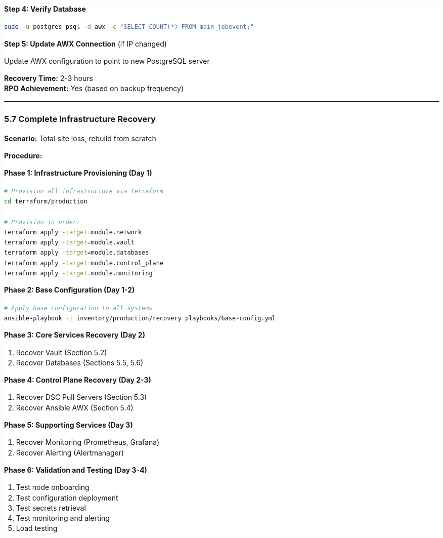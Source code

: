**Step 4: Verify Database**

```bash
sudo -u postgres psql -d awx -c "SELECT COUNT(*) FROM main_jobevent;"
```

**Step 5: Update AWX Connection** (if IP changed)

Update AWX configuration to point to new PostgreSQL server

**Recovery Time:** 2-3 hours  
**RPO Achievement:** Yes (based on backup frequency)

---

### 5.7 Complete Infrastructure Recovery

**Scenario:** Total site loss, rebuild from scratch

**Procedure:**

**Phase 1: Infrastructure Provisioning (Day 1)**

```bash
# Provision all infrastructure via Terraform
cd terraform/production

# Provision in order:
terraform apply -target=module.network
terraform apply -target=module.vault
terraform apply -target=module.databases
terraform apply -target=module.control_plane
terraform apply -target=module.monitoring
```

**Phase 2: Base Configuration (Day 1-2)**

```bash
# Apply base configuration to all systems
ansible-playbook -i inventory/production/recovery playbooks/base-config.yml
```

**Phase 3: Core Services Recovery (Day 2)**

1. Recover Vault (Section 5.2)
2. Recover Databases (Sections 5.5, 5.6)

**Phase 4: Control Plane Recovery (Day 2-3)**

1. Recover DSC Pull Servers (Section 5.3)
2. Recover Ansible AWX (Section 5.4)

**Phase 5: Supporting Services (Day 3)**

1. Recover Monitoring (Prometheus, Grafana)
2. Recover Alerting (Alertmanager)

**Phase 6: Validation and Testing (Day 3-4)**

1. Test node onboarding
2. Test configuration deployment
3. Test secrets retrieval
4. Test monitoring and alerting
5. Load testing
